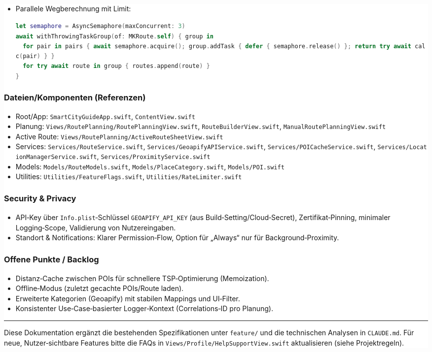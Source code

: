 
- Parallele Wegberechnung mit Limit:
  ```swift
  let semaphore = AsyncSemaphore(maxConcurrent: 3)
  await withThrowingTaskGroup(of: MKRoute.self) { group in
    for pair in pairs { await semaphore.acquire(); group.addTask { defer { semaphore.release() }; return try await calc(pair) } }
    for try await route in group { routes.append(route) }
  }
  ```

### Dateien/Komponenten (Referenzen)
- Root/App: `SmartCityGuideApp.swift`, `ContentView.swift`
- Planung: `Views/RoutePlanning/RoutePlanningView.swift`, `RouteBuilderView.swift`, `ManualRoutePlanningView.swift`
- Active Route: `Views/RoutePlanning/ActiveRouteSheetView.swift`
- Services: `Services/RouteService.swift`, `Services/GeoapifyAPIService.swift`, `Services/POICacheService.swift`, `Services/LocationManagerService.swift`, `Services/ProximityService.swift`
- Models: `Models/RouteModels.swift`, `Models/PlaceCategory.swift`, `Models/POI.swift`
- Utilities: `Utilities/FeatureFlags.swift`, `Utilities/RateLimiter.swift`

### Security & Privacy
- API‑Key über `Info.plist`‑Schlüssel `GEOAPIFY_API_KEY` (aus Build‑Setting/Cloud‑Secret), Zertifikat‑Pinning, minimaler Logging‑Scope, Validierung von Nutzereingaben.
- Standort & Notifications: Klarer Permission‑Flow, Option für „Always“ nur für Background‑Proximity.

### Offene Punkte / Backlog
- Distanz‑Cache zwischen POIs für schnellere TSP‑Optimierung (Memoization).
- Offline‑Modus (zuletzt gecachte POIs/Route laden).
- Erweiterte Kategorien (Geoapify) mit stabilen Mappings und UI‑Filter.
- Konsistenter Use‑Case‑basierter Logger‑Kontext (Correlations‑ID pro Planung).

---
Diese Dokumentation ergänzt die bestehenden Spezifikationen unter `feature/` und die technischen Analysen in `CLAUDE.md`. Für neue, Nutzer‑sichtbare Features bitte die FAQs in `Views/Profile/HelpSupportView.swift` aktualisieren (siehe Projektregeln).


